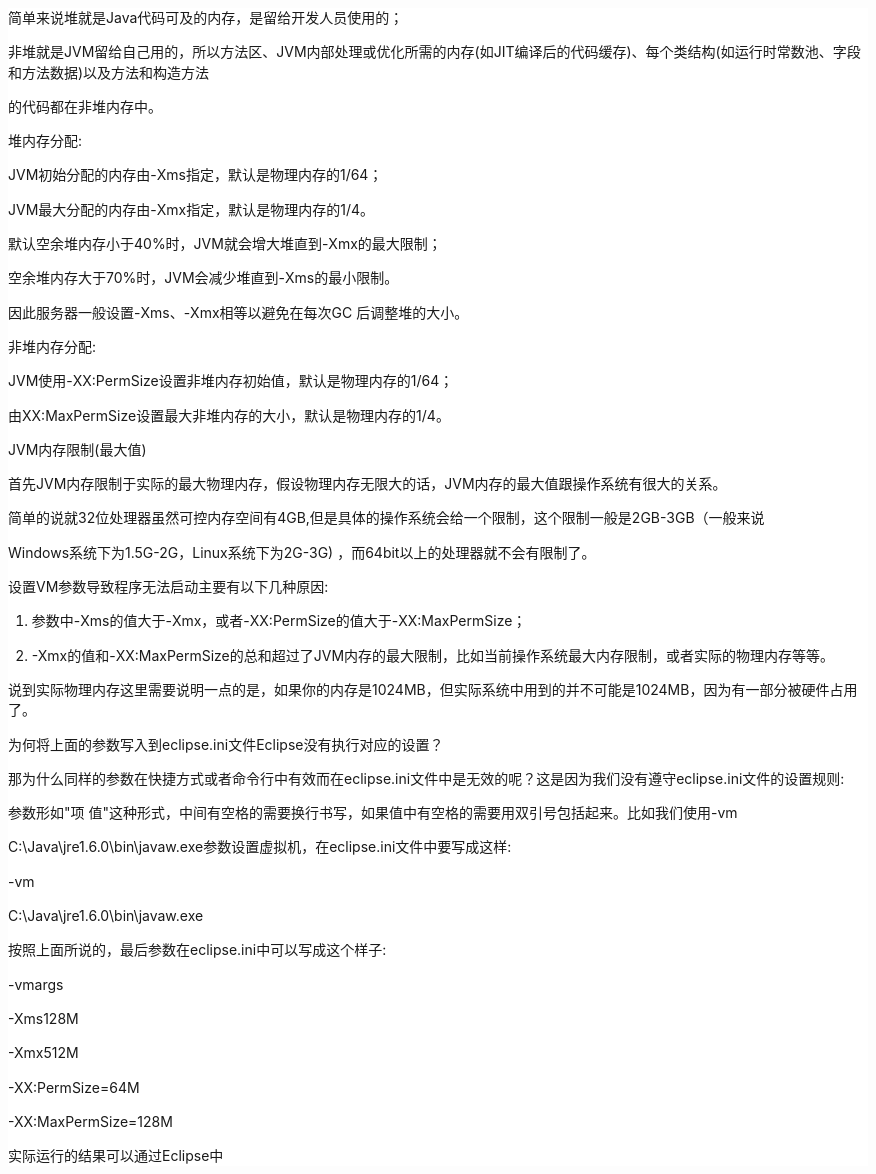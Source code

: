 简单来说堆就是Java代码可及的内存，是留给开发人员使用的；
  
非堆就是JVM留给自己用的，所以方法区、JVM内部处理或优化所需的内存(如JIT编译后的代码缓存)、每个类结构(如运行时常数池、字段和方法数据)以及方法和构造方法
  
的代码都在非堆内存中。
  
堆内存分配: 
  
JVM初始分配的内存由-Xms指定，默认是物理内存的1/64；
  
JVM最大分配的内存由-Xmx指定，默认是物理内存的1/4。
  
默认空余堆内存小于40%时，JVM就会增大堆直到-Xmx的最大限制；
  
空余堆内存大于70%时，JVM会减少堆直到-Xms的最小限制。
  
因此服务器一般设置-Xms、-Xmx相等以避免在每次GC 后调整堆的大小。

非堆内存分配: 
  
JVM使用-XX:PermSize设置非堆内存初始值，默认是物理内存的1/64；
  
由XX:MaxPermSize设置最大非堆内存的大小，默认是物理内存的1/4。

JVM内存限制(最大值)
  
首先JVM内存限制于实际的最大物理内存，假设物理内存无限大的话，JVM内存的最大值跟操作系统有很大的关系。
  
简单的说就32位处理器虽然可控内存空间有4GB,但是具体的操作系统会给一个限制，这个限制一般是2GB-3GB（一般来说
  
Windows系统下为1.5G-2G，Linux系统下为2G-3G) ，而64bit以上的处理器就不会有限制了。

设置VM参数导致程序无法启动主要有以下几种原因: 
  
1) 参数中-Xms的值大于-Xmx，或者-XX:PermSize的值大于-XX:MaxPermSize；
  
2) -Xmx的值和-XX:MaxPermSize的总和超过了JVM内存的最大限制，比如当前操作系统最大内存限制，或者实际的物理内存等等。
  
说到实际物理内存这里需要说明一点的是，如果你的内存是1024MB，但实际系统中用到的并不可能是1024MB，因为有一部分被硬件占用了。

为何将上面的参数写入到eclipse.ini文件Eclipse没有执行对应的设置？
  
那为什么同样的参数在快捷方式或者命令行中有效而在eclipse.ini文件中是无效的呢？这是因为我们没有遵守eclipse.ini文件的设置规则: 
  
参数形如"项 值"这种形式，中间有空格的需要换行书写，如果值中有空格的需要用双引号包括起来。比如我们使用-vm
  
C:\Java\jre1.6.0\bin\javaw.exe参数设置虚拟机，在eclipse.ini文件中要写成这样: 
  
-vm
  
C:\Java\jre1.6.0\bin\javaw.exe

按照上面所说的，最后参数在eclipse.ini中可以写成这个样子: 
  
-vmargs
  
-Xms128M
  
-Xmx512M

-XX:PermSize=64M
  
-XX:MaxPermSize=128M
  
实际运行的结果可以通过Eclipse中
  